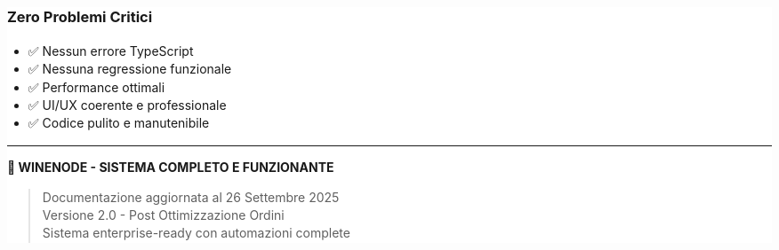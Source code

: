 ### Zero Problemi Critici
- ✅ Nessun errore TypeScript
- ✅ Nessuna regressione funzionale
- ✅ Performance ottimali
- ✅ UI/UX coerente e professionale
- ✅ Codice pulito e manutenibile

---

**🎉 WINENODE - SISTEMA COMPLETO E FUNZIONANTE**

> Documentazione aggiornata al 26 Settembre 2025  
> Versione 2.0 - Post Ottimizzazione Ordini  
> Sistema enterprise-ready con automazioni complete
